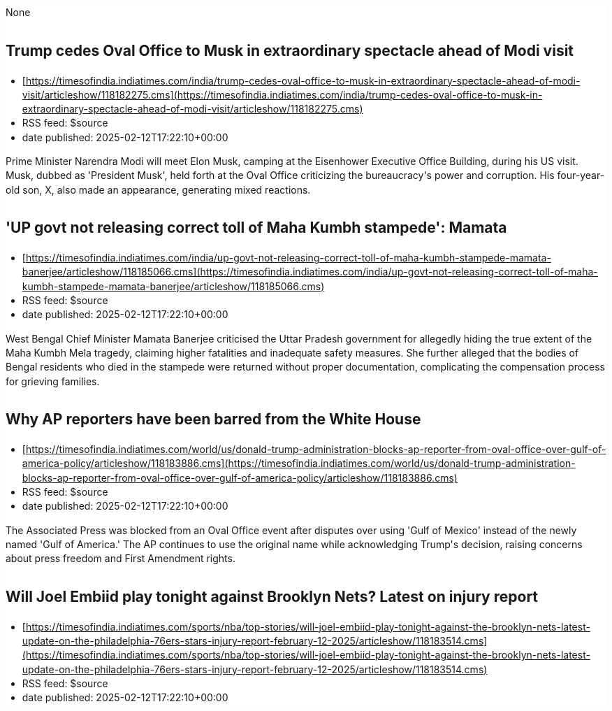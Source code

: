 None

## Trump cedes Oval Office to Musk in extraordinary spectacle ahead of Modi visit
 - [https://timesofindia.indiatimes.com/india/trump-cedes-oval-office-to-musk-in-extraordinary-spectacle-ahead-of-modi-visit/articleshow/118182275.cms](https://timesofindia.indiatimes.com/india/trump-cedes-oval-office-to-musk-in-extraordinary-spectacle-ahead-of-modi-visit/articleshow/118182275.cms)
 - RSS feed: $source
 - date published: 2025-02-12T17:22:10+00:00

Prime Minister Narendra Modi will meet Elon Musk, camping at the Eisenhower Executive Office Building, during his US visit. Musk, dubbed as 'President Musk', held forth at the Oval Office criticizing the bureaucracy's power and corruption. His four-year-old son, X, also made an appearance, generating mixed reactions.

## 'UP govt not releasing correct toll of Maha Kumbh stampede': Mamata
 - [https://timesofindia.indiatimes.com/india/up-govt-not-releasing-correct-toll-of-maha-kumbh-stampede-mamata-banerjee/articleshow/118185066.cms](https://timesofindia.indiatimes.com/india/up-govt-not-releasing-correct-toll-of-maha-kumbh-stampede-mamata-banerjee/articleshow/118185066.cms)
 - RSS feed: $source
 - date published: 2025-02-12T17:22:10+00:00

West Bengal Chief Minister Mamata Banerjee criticised the Uttar Pradesh government for allegedly hiding the true extent of the Maha Kumbh Mela tragedy, claiming higher fatalities and inadequate safety measures. She further alleged that the bodies of Bengal residents who died in the stampede were returned without proper documentation, complicating the compensation process for grieving families.

## Why AP reporters have been barred from the White House
 - [https://timesofindia.indiatimes.com/world/us/donald-trump-administration-blocks-ap-reporter-from-oval-office-over-gulf-of-america-policy/articleshow/118183886.cms](https://timesofindia.indiatimes.com/world/us/donald-trump-administration-blocks-ap-reporter-from-oval-office-over-gulf-of-america-policy/articleshow/118183886.cms)
 - RSS feed: $source
 - date published: 2025-02-12T17:22:10+00:00

The Associated Press was blocked from an Oval Office event after disputes over using 'Gulf of Mexico' instead of the newly named 'Gulf of America.' The AP continues to use the original name while acknowledging Trump's decision, raising concerns about press freedom and First Amendment rights.

## Will Joel Embiid play tonight against Brooklyn Nets? Latest on injury report
 - [https://timesofindia.indiatimes.com/sports/nba/top-stories/will-joel-embiid-play-tonight-against-the-brooklyn-nets-latest-update-on-the-philadelphia-76ers-stars-injury-report-february-12-2025/articleshow/118183514.cms](https://timesofindia.indiatimes.com/sports/nba/top-stories/will-joel-embiid-play-tonight-against-the-brooklyn-nets-latest-update-on-the-philadelphia-76ers-stars-injury-report-february-12-2025/articleshow/118183514.cms)
 - RSS feed: $source
 - date published: 2025-02-12T17:22:10+00:00
